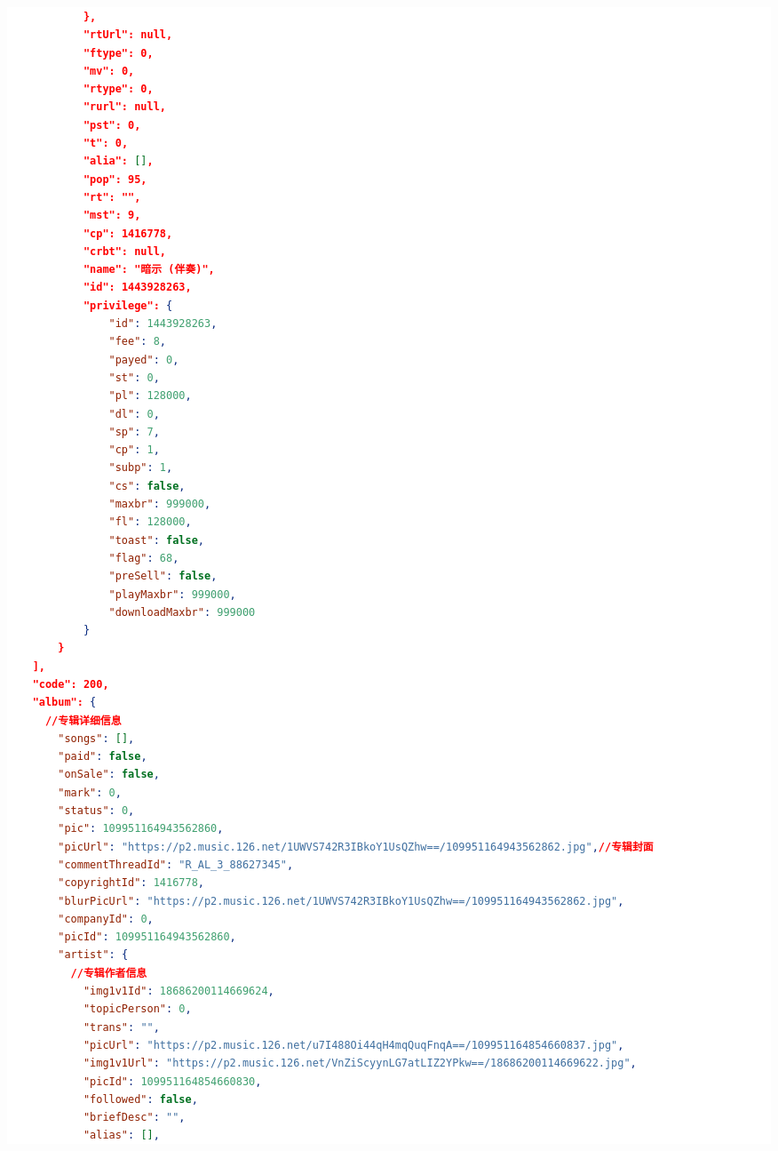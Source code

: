 ```json
            },
            "rtUrl": null,
            "ftype": 0,
            "mv": 0,
            "rtype": 0,
            "rurl": null,
            "pst": 0,
            "t": 0,
            "alia": [],
            "pop": 95,
            "rt": "",
            "mst": 9,
            "cp": 1416778,
            "crbt": null,
            "name": "暗示 (伴奏)",
            "id": 1443928263,
            "privilege": {
                "id": 1443928263,
                "fee": 8,
                "payed": 0,
                "st": 0,
                "pl": 128000,
                "dl": 0,
                "sp": 7,
                "cp": 1,
                "subp": 1,
                "cs": false,
                "maxbr": 999000,
                "fl": 128000,
                "toast": false,
                "flag": 68,
                "preSell": false,
                "playMaxbr": 999000,
                "downloadMaxbr": 999000
            }
        }
    ],
    "code": 200,
    "album": {
      //专辑详细信息
        "songs": [],
        "paid": false,
        "onSale": false,
        "mark": 0,
        "status": 0,
        "pic": 109951164943562860,
        "picUrl": "https://p2.music.126.net/1UWVS742R3IBkoY1UsQZhw==/109951164943562862.jpg",//专辑封面
        "commentThreadId": "R_AL_3_88627345",
        "copyrightId": 1416778,
        "blurPicUrl": "https://p2.music.126.net/1UWVS742R3IBkoY1UsQZhw==/109951164943562862.jpg",
        "companyId": 0,
        "picId": 109951164943562860,
        "artist": {
          //专辑作者信息
            "img1v1Id": 18686200114669624,
            "topicPerson": 0,
            "trans": "",
            "picUrl": "https://p2.music.126.net/u7I488Oi44qH4mqQuqFnqA==/109951164854660837.jpg",
            "img1v1Url": "https://p2.music.126.net/VnZiScyynLG7atLIZ2YPkw==/18686200114669622.jpg",
            "picId": 109951164854660830,
            "followed": false,
            "briefDesc": "",
            "alias": [],
```